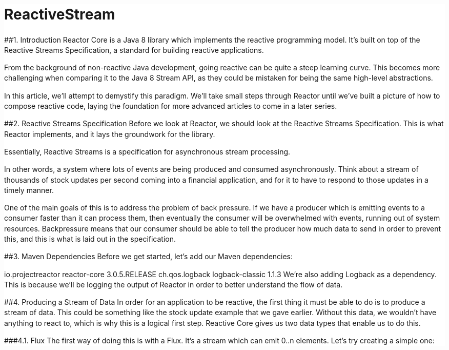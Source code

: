 # ReactiveStream

##1. Introduction
Reactor Core is a Java 8 library which implements the reactive programming model. It’s built on top of the Reactive Streams Specification, a standard for building reactive applications.

From the background of non-reactive Java development, going reactive can be quite a steep learning curve. This becomes more challenging when comparing it to the Java 8 Stream API, as they could be mistaken for being the same high-level abstractions.

In this article, we’ll attempt to demystify this paradigm. We’ll take small steps through Reactor until we’ve built a picture of how to compose reactive code, laying the foundation for more advanced articles to come in a later series.

##2. Reactive Streams Specification
Before we look at Reactor, we should look at the Reactive Streams Specification. This is what Reactor implements, and it lays the groundwork for the library.

Essentially, Reactive Streams is a specification for asynchronous stream processing.

In other words, a system where lots of events are being produced and consumed asynchronously. Think about a stream of thousands of stock updates per second coming into a financial application, and for it to have to respond to those updates in a timely manner.

One of the main goals of this is to address the problem of back pressure. If we have a producer which is emitting events to a consumer faster than it can process them, then eventually the consumer will be overwhelmed with events, running out of system resources. Backpressure means that our consumer should be able to tell the producer how much data to send in order to prevent this, and this is what is laid out in the specification.

##3. Maven Dependencies
Before we get started, let’s add our Maven dependencies:

<dependency>
    <groupId>io.projectreactor</groupId>
    <artifactId>reactor-core</artifactId>
    <version>3.0.5.RELEASE</version>
</dependency>
 
<dependency> 
    <groupId>ch.qos.logback</groupId> 
    <artifactId>logback-classic</artifactId> 
    <version>1.1.3</version> 
</dependency>
We’re also adding Logback as a dependency. This is because we’ll be logging the output of Reactor in order to better understand the flow of data.

##4. Producing a Stream of Data
In order for an application to be reactive, the first thing it must be able to do is to produce a stream of data. This could be something like the stock update example that we gave earlier. Without this data, we wouldn’t have anything to react to, which is why this is a logical first step. Reactive Core gives us two data types that enable us to do this.

###4.1. Flux
The first way of doing this is with a Flux.  It’s a stream which can emit 0..n elements. Let’s try creating a simple one:

